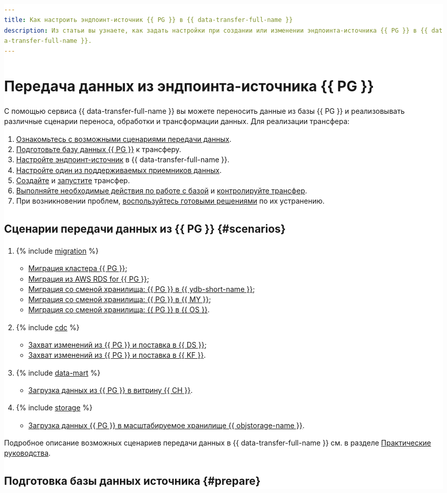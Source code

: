```yaml
---
title: Как настроить эндпоинт-источник {{ PG }} в {{ data-transfer-full-name }}
description: Из статьи вы узнаете, как задать настройки при создании или изменении эндпоинта-источника {{ PG }} в {{ data-transfer-full-name }}.
---
```


# Передача данных из эндпоинта-источника {{ PG }}

С помощью сервиса {{ data-transfer-full-name }} вы можете переносить данные из базы {{ PG }} и реализовывать различные сценарии переноса, обработки и трансформации данных. Для реализации трансфера:

1. [Ознакомьтесь с возможными сценариями передачи данных](#scenarios).
1. [Подготовьте базу данных {{ PG }}](#prepare) к трансферу.
1. [Настройте эндпоинт-источник](#endpoint-settings) в {{ data-transfer-full-name }}.
1. [Настройте один из поддерживаемых приемников данных](#supported-targets).
1. [Создайте](../../transfer.md#create) и [запустите](../../transfer.md#activate) трансфер.
1. [Выполняйте необходимые действия по работе с базой](#db-actions) и [контролируйте трансфер](../../monitoring.md).
1. При возникновении проблем, [воспользуйтесь готовыми решениями](#troubleshooting) по их устранению.

## Сценарии передачи данных из {{ PG }} {#scenarios}

1. {% include [migration](../../../../_includes/data-transfer/scenario-captions/migration.md) %}

    * [Миграция кластера {{ PG }}](../../../tutorials/managed-postgresql.md);
    * [Миграция из AWS RDS for {{ PG }}](../../../tutorials/rds-to-mpg.md);
    * [Миграция со сменой хранилища: {{ PG }} в {{ ydb-short-name }}](../../../tutorials/mpg-to-ydb.md);
    * [Миграция со сменой хранилища: {{ PG }} в {{ MY }}](../../../tutorials/mpg-to-mmy.md);
    * [Миграция со сменой хранилища: {{ PG }} в {{ OS }}](../../../tutorials/postgresql-to-opensearch.md).

1. {% include [cdc](../../../../_includes/data-transfer/scenario-captions/cdc.md) %}

    * [Захват изменений из {{ PG }} и поставка в {{ DS }}](../../../tutorials/mpg-to-yds.md);
    * [Захват изменений из {{ PG }} и поставка в {{ KF }}](../../../tutorials/cdc-mpg.md).

1. {% include [data-mart](../../../../_includes/data-transfer/scenario-captions/data-mart.md) %}

    * [Загрузка данных из {{ PG }} в витрину {{ CH }}](../../../tutorials/rdbms-to-clickhouse.md).

1. {% include [storage](../../../../_includes/data-transfer/scenario-captions/storage.md) %}

    * [Загрузка данных {{ PG }} в масштабируемое хранилище {{ objstorage-name }}](../../../tutorials/mpg-to-objstorage.md).

Подробное описание возможных сценариев передачи данных в {{ data-transfer-full-name }} см. в разделе [Практические руководства](../../../tutorials/index.md).

## Подготовка базы данных источника {#prepare}
